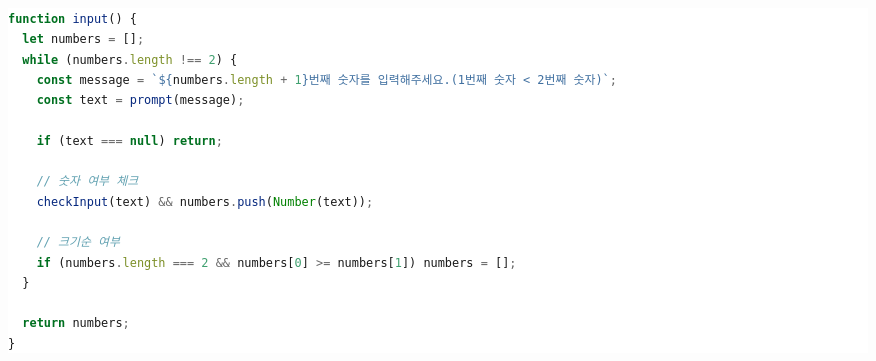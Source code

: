 ```js
function input() {
  let numbers = [];
  while (numbers.length !== 2) {
    const message = `${numbers.length + 1}번째 숫자를 입력해주세요.(1번째 숫자 < 2번째 숫자)`;
    const text = prompt(message);

    if (text === null) return;

    // 숫자 여부 체크
    checkInput(text) && numbers.push(Number(text));

    // 크기순 여부
    if (numbers.length === 2 && numbers[0] >= numbers[1]) numbers = [];
  }

  return numbers;
}
```
